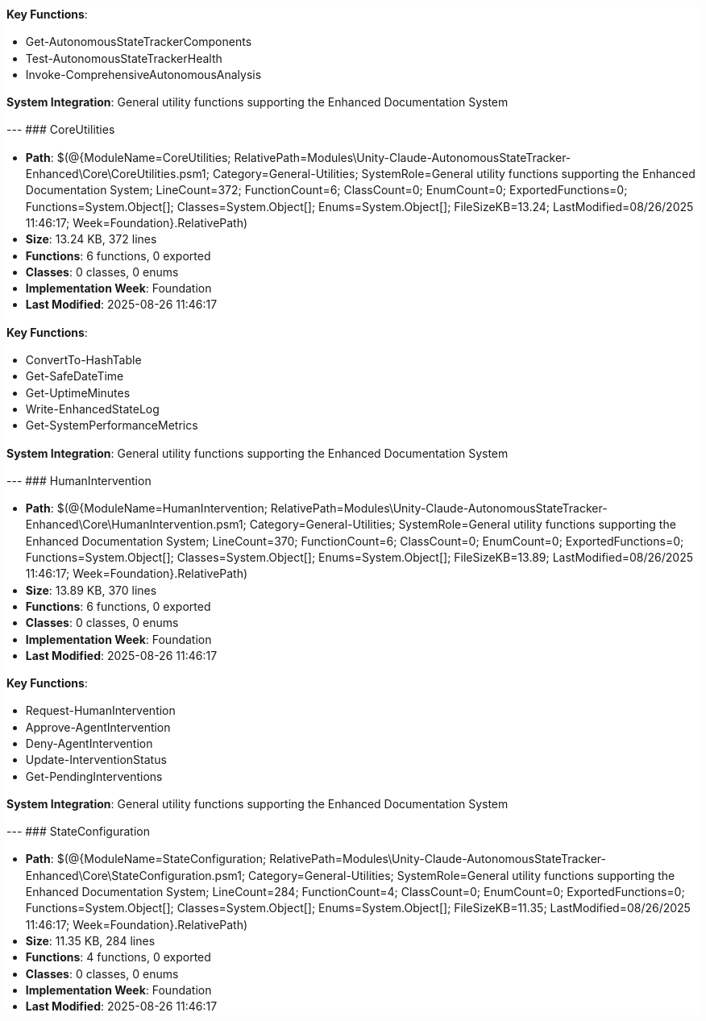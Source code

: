 **Key Functions**:
- Get-AutonomousStateTrackerComponents
- Test-AutonomousStateTrackerHealth
- Invoke-ComprehensiveAutonomousAnalysis

**System Integration**: 
General utility functions supporting the Enhanced Documentation System

--- ### CoreUtilities
- **Path**: $(@{ModuleName=CoreUtilities; RelativePath=Modules\Unity-Claude-AutonomousStateTracker-Enhanced\Core\CoreUtilities.psm1; Category=General-Utilities; SystemRole=General utility functions supporting the Enhanced Documentation System; LineCount=372; FunctionCount=6; ClassCount=0; EnumCount=0; ExportedFunctions=0; Functions=System.Object[]; Classes=System.Object[]; Enums=System.Object[]; FileSizeKB=13.24; LastModified=08/26/2025 11:46:17; Week=Foundation}.RelativePath)
- **Size**: 13.24 KB, 372 lines
- **Functions**: 6 functions, 0 exported
- **Classes**: 0 classes, 0 enums
- **Implementation Week**: Foundation
- **Last Modified**: 2025-08-26 11:46:17

**Key Functions**:
- ConvertTo-HashTable
- Get-SafeDateTime
- Get-UptimeMinutes
- Write-EnhancedStateLog
- Get-SystemPerformanceMetrics

**System Integration**: 
General utility functions supporting the Enhanced Documentation System

--- ### HumanIntervention
- **Path**: $(@{ModuleName=HumanIntervention; RelativePath=Modules\Unity-Claude-AutonomousStateTracker-Enhanced\Core\HumanIntervention.psm1; Category=General-Utilities; SystemRole=General utility functions supporting the Enhanced Documentation System; LineCount=370; FunctionCount=6; ClassCount=0; EnumCount=0; ExportedFunctions=0; Functions=System.Object[]; Classes=System.Object[]; Enums=System.Object[]; FileSizeKB=13.89; LastModified=08/26/2025 11:46:17; Week=Foundation}.RelativePath)
- **Size**: 13.89 KB, 370 lines
- **Functions**: 6 functions, 0 exported
- **Classes**: 0 classes, 0 enums
- **Implementation Week**: Foundation
- **Last Modified**: 2025-08-26 11:46:17

**Key Functions**:
- Request-HumanIntervention
- Approve-AgentIntervention
- Deny-AgentIntervention
- Update-InterventionStatus
- Get-PendingInterventions

**System Integration**: 
General utility functions supporting the Enhanced Documentation System

--- ### StateConfiguration
- **Path**: $(@{ModuleName=StateConfiguration; RelativePath=Modules\Unity-Claude-AutonomousStateTracker-Enhanced\Core\StateConfiguration.psm1; Category=General-Utilities; SystemRole=General utility functions supporting the Enhanced Documentation System; LineCount=284; FunctionCount=4; ClassCount=0; EnumCount=0; ExportedFunctions=0; Functions=System.Object[]; Classes=System.Object[]; Enums=System.Object[]; FileSizeKB=11.35; LastModified=08/26/2025 11:46:17; Week=Foundation}.RelativePath)
- **Size**: 11.35 KB, 284 lines
- **Functions**: 4 functions, 0 exported
- **Classes**: 0 classes, 0 enums
- **Implementation Week**: Foundation
- **Last Modified**: 2025-08-26 11:46:17
